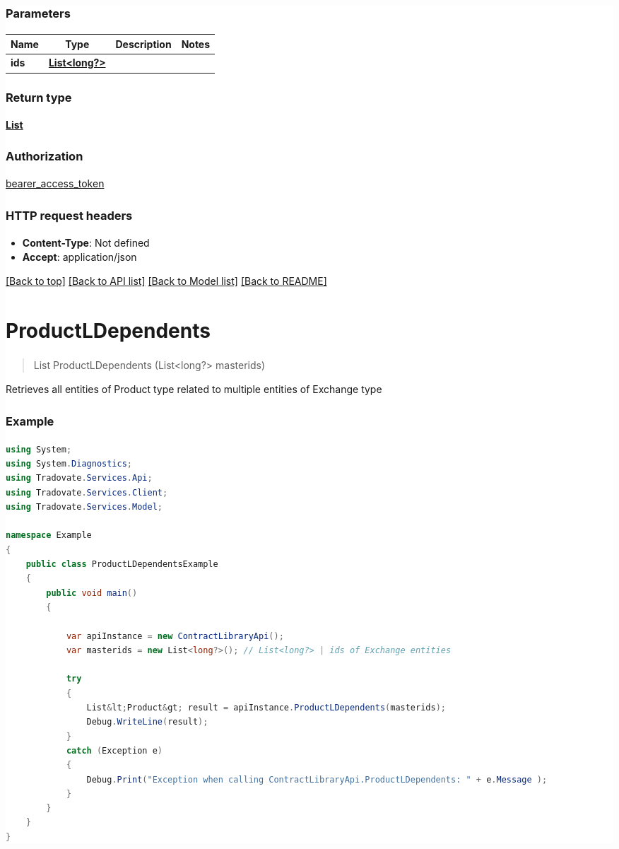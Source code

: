 ### Parameters

Name | Type | Description  | Notes
------------- | ------------- | ------------- | -------------
 **ids** | [**List&lt;long?&gt;**](long?.md)|  | 

### Return type

[**List<Product>**](Product.md)

### Authorization

[bearer_access_token](../README.md#bearer_access_token)

### HTTP request headers

 - **Content-Type**: Not defined
 - **Accept**: application/json

[[Back to top]](#) [[Back to API list]](../README.md#documentation-for-api-endpoints) [[Back to Model list]](../README.md#documentation-for-models) [[Back to README]](../README.md)
<a name="productldependents"></a>
# **ProductLDependents**
> List<Product> ProductLDependents (List<long?> masterids)



Retrieves all entities of Product type related to multiple entities of Exchange type

### Example
```csharp
using System;
using System.Diagnostics;
using Tradovate.Services.Api;
using Tradovate.Services.Client;
using Tradovate.Services.Model;

namespace Example
{
    public class ProductLDependentsExample
    {
        public void main()
        {

            var apiInstance = new ContractLibraryApi();
            var masterids = new List<long?>(); // List<long?> | ids of Exchange entities

            try
            {
                List&lt;Product&gt; result = apiInstance.ProductLDependents(masterids);
                Debug.WriteLine(result);
            }
            catch (Exception e)
            {
                Debug.Print("Exception when calling ContractLibraryApi.ProductLDependents: " + e.Message );
            }
        }
    }
}
```
